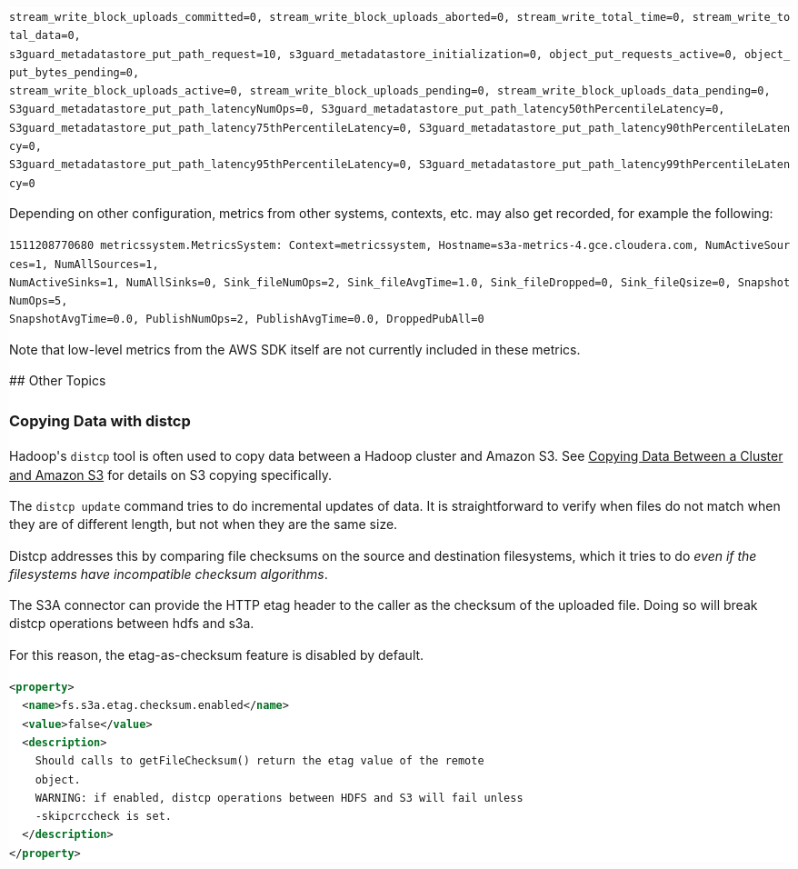     stream_write_block_uploads_committed=0, stream_write_block_uploads_aborted=0, stream_write_total_time=0, stream_write_total_data=0,
    s3guard_metadatastore_put_path_request=10, s3guard_metadatastore_initialization=0, object_put_requests_active=0, object_put_bytes_pending=0,
    stream_write_block_uploads_active=0, stream_write_block_uploads_pending=0, stream_write_block_uploads_data_pending=0,
    S3guard_metadatastore_put_path_latencyNumOps=0, S3guard_metadatastore_put_path_latency50thPercentileLatency=0,
    S3guard_metadatastore_put_path_latency75thPercentileLatency=0, S3guard_metadatastore_put_path_latency90thPercentileLatency=0,
    S3guard_metadatastore_put_path_latency95thPercentileLatency=0, S3guard_metadatastore_put_path_latency99thPercentileLatency=0

Depending on other configuration, metrics from other systems, contexts, etc. may
also get recorded, for example the following:

    1511208770680 metricssystem.MetricsSystem: Context=metricssystem, Hostname=s3a-metrics-4.gce.cloudera.com, NumActiveSources=1, NumAllSources=1,
    NumActiveSinks=1, NumAllSinks=0, Sink_fileNumOps=2, Sink_fileAvgTime=1.0, Sink_fileDropped=0, Sink_fileQsize=0, SnapshotNumOps=5,
    SnapshotAvgTime=0.0, PublishNumOps=2, PublishAvgTime=0.0, DroppedPubAll=0

Note that low-level metrics from the AWS SDK itself are not currently included
in these metrics.

##<a name="further_reading"></a> Other Topics

### <a name="distcp"></a> Copying Data with distcp

Hadoop's `distcp` tool is often used to copy data between a Hadoop
cluster and Amazon S3.
See [Copying Data Between a Cluster and Amazon S3](https://hortonworks.github.io/hdp-aws/s3-copy-data/index.html)
for details on S3 copying specifically.

The `distcp update` command tries to do incremental updates of data.
It is straightforward to verify when files do not match when they are of
different length, but not when they are the same size.

Distcp addresses this by comparing file checksums on the source and destination
filesystems, which it tries to do *even if the filesystems have incompatible
checksum algorithms*.

The S3A connector can provide the HTTP etag header to the caller as the
checksum of the uploaded file. Doing so will break distcp operations
between hdfs and s3a.

For this reason, the etag-as-checksum feature is disabled by default.

```xml
<property>
  <name>fs.s3a.etag.checksum.enabled</name>
  <value>false</value>
  <description>
    Should calls to getFileChecksum() return the etag value of the remote
    object.
    WARNING: if enabled, distcp operations between HDFS and S3 will fail unless
    -skipcrccheck is set.
  </description>
</property>
```

